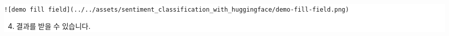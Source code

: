     ![demo fill field](../../assets/sentiment_classification_with_huggingface/demo-fill-field.png)

4. 결과를 받을 수 있습니다.
